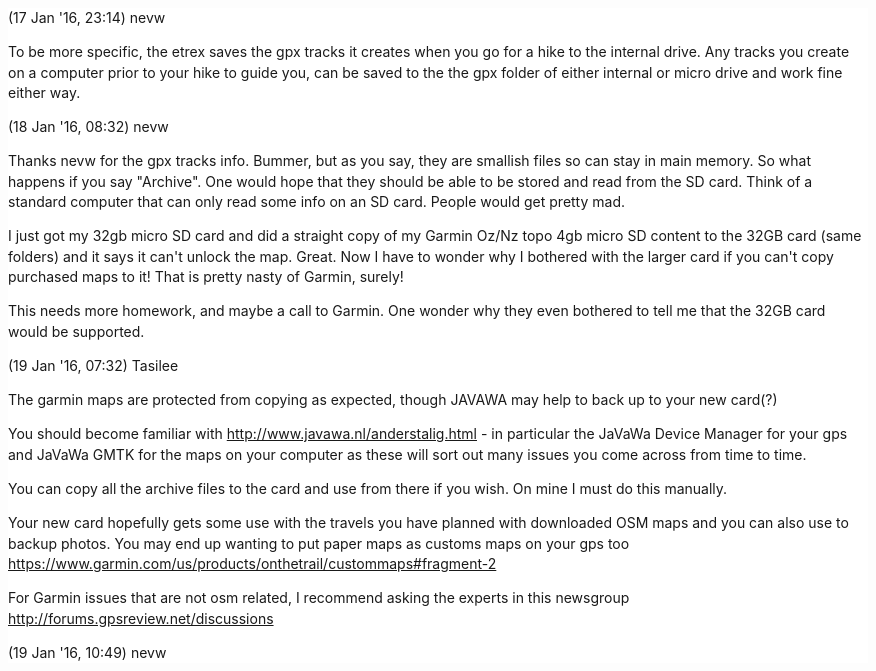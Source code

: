 <div id="comment-47552-info" class="comment-info">
<span class="comment-age">(17 Jan '16, 23:14)</span> <span class="comment-user userinfo">nevw</span>
</div>
</div>
<span id="47556"></span>
<div id="comment-47556" class="comment not_top_scorer">
<div id="post-47556-score" class="comment-score">
&#10;</div>
<div class="comment-text">
<p>To be more specific, the etrex saves the gpx tracks it creates when you go for a hike to the internal drive. Any tracks you create on a computer prior to your hike to guide you, can be saved to the the gpx folder of either internal or micro drive and work fine either way.</p>
</div>
<div id="comment-47556-info" class="comment-info">
<span class="comment-age">(18 Jan '16, 08:32)</span> <span class="comment-user userinfo">nevw</span>
</div>
</div>
<span id="47578"></span>
<div id="comment-47578" class="comment not_top_scorer">
<div id="post-47578-score" class="comment-score">
&#10;</div>
<div class="comment-text">
<p>Thanks nevw for the gpx tracks info. Bummer, but as you say, they are smallish files so can stay in main memory. So what happens if you say "Archive". One would hope that they should be able to be stored and read from the SD card. Think of a standard computer that can only read some info on an SD card. People would get pretty mad.</p>
<p>I just got my 32gb micro SD card and did a straight copy of my Garmin Oz/Nz topo 4gb micro SD content to the 32GB card (same folders) and it says it can't unlock the map. Great. Now I have to wonder why I bothered with the larger card if you can't copy purchased maps to it! That is pretty nasty of Garmin, surely!</p>
<p>This needs more homework, and maybe a call to Garmin. One wonder why they even bothered to tell me that the 32GB card would be supported.</p>
</div>
<div id="comment-47578-info" class="comment-info">
<span class="comment-age">(19 Jan '16, 07:32)</span> <span class="comment-user userinfo">Tasilee</span>
</div>
</div>
<span id="47582"></span>
<div id="comment-47582" class="comment not_top_scorer">
<div id="post-47582-score" class="comment-score">
&#10;</div>
<div class="comment-text">
<p>The garmin maps are protected from copying as expected, though JAVAWA may help to back up to your new card(?)</p>
<p>You should become familiar with <a href="http://www.javawa.nl/anderstalig.html">http://www.javawa.nl/anderstalig.html</a> - in particular the JaVaWa Device Manager for your gps and JaVaWa GMTK for the maps on your computer as these will sort out many issues you come across from time to time.</p>
<p>You can copy all the archive files to the card and use from there if you wish. On mine I must do this manually.</p>
<p>Your new card hopefully gets some use with the travels you have planned with downloaded OSM maps and you can also use to backup photos. You may end up wanting to put paper maps as customs maps on your gps too <a href="https://www.garmin.com/us/products/onthetrail/custommaps#fragment-2">https://www.garmin.com/us/products/onthetrail/custommaps#fragment-2</a></p>
<p>For Garmin issues that are not osm related, I recommend asking the experts in this newsgroup <a href="http://forums.gpsreview.net/discussions">http://forums.gpsreview.net/discussions</a></p>
</div>
<div id="comment-47582-info" class="comment-info">
<span class="comment-age">(19 Jan '16, 10:49)</span> <span class="comment-user userinfo">nevw</span>
</div>
</div>